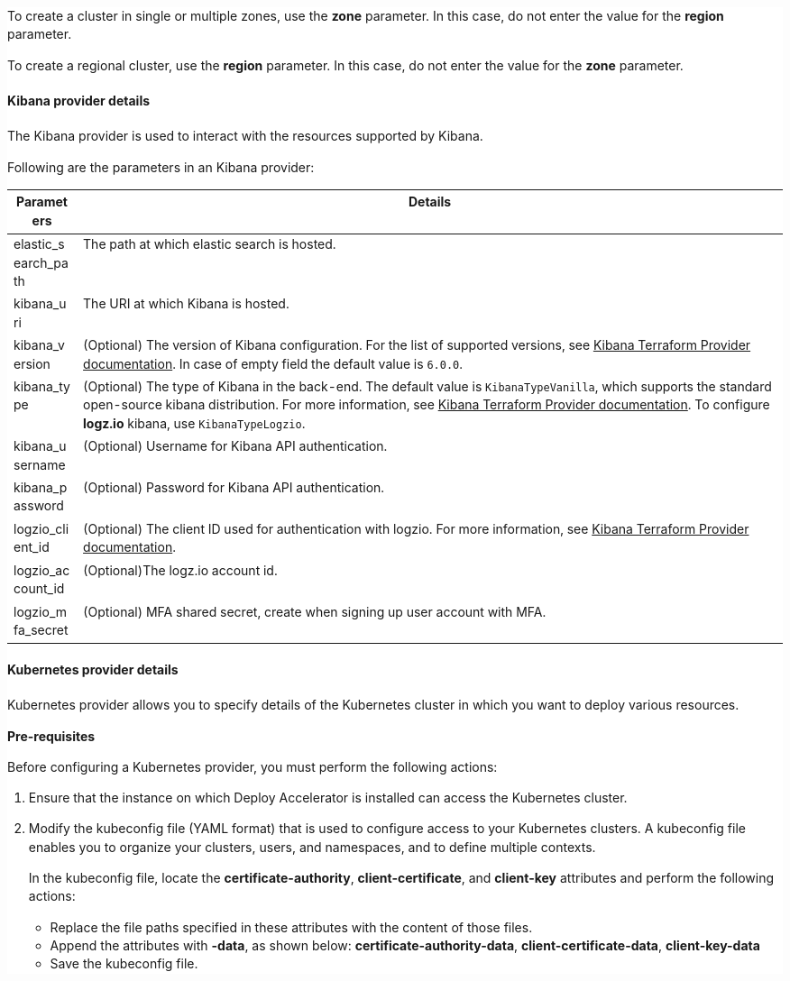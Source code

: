 To create a cluster in single or multiple zones, use the **zone** parameter. In this case, do not enter the value for the **region** parameter.

To create a regional cluster, use the **region** parameter. In this case, do not enter the value for the **zone** parameter. 

#### <a id="kibana-details" name="kibana-details"></a>Kibana provider details

The Kibana provider is used to interact with the resources supported by Kibana. 

Following are the parameters in an Kibana provider:

| Parameters          | Details                                                      |
| ------------------- | ------------------------------------------------------------ |
| elastic_search_path | The path at which elastic search is hosted.                  |
| kibana_uri          | The URI at which Kibana is hosted.                           |
| kibana_version      | (Optional) The version of Kibana configuration. For the list of supported versions, see [Kibana Terraform Provider documentation](https://github.com/ewilde/terraform-provider-kibana/#supported-kibana-versions). In case of empty field the default value is `6.0.0`. |
| kibana_type         | (Optional) The type of Kibana in the back-end. The default value is `KibanaTypeVanilla`, which supports the standard open-source kibana distribution. For more information, see [Kibana Terraform Provider documentation](https://github.com/elastic/kibana). To configure **logz.io** kibana, use `KibanaTypeLogzio`. |
| kibana_username     | (Optional) Username for Kibana API authentication.           |
| kibana_password     | (Optional) Password for Kibana API authentication.           |
| logzio_client_id    | (Optional) The client ID used for authentication with logzio. For more information, see [Kibana Terraform Provider documentation](https://github.com/ewilde/terraform-provider-kibana/tree/55e29f6119012ee2f2f37089412f19361bc9e890#authenticating-with-logzio). |
| logzio_account_id   | (Optional)The logz.io account id.                            |
| logzio_mfa_secret   | (Optional) MFA shared secret, create when signing up user account with MFA. |

#### <a id="kubernetes-details" name="kubernetes-details"></a>Kubernetes provider details

Kubernetes provider allows you to specify details of the Kubernetes cluster in which you want to deploy various resources.

<a id="k8s-prereq" name="k8s-prereq"></a>**Pre-requisites**

Before configuring a Kubernetes provider, you must perform the following actions:

1. Ensure that the instance on which Deploy Accelerator is installed can access the Kubernetes cluster.

2. Modify the kubeconfig file (YAML format) that is used to configure access to your Kubernetes clusters. A kubeconfig file enables you to organize your clusters, users, and namespaces, and to define multiple contexts.

   In the kubeconfig file, locate the **certificate-authority**, **client-certificate**, and **client-key** attributes  and perform the following actions:

   - Replace the file paths specified in these attributes with the content of those files.
   - Append the attributes with **-data**, as shown below:
     **certificate-authority-data**, **client-certificate-data**, **client-key-data** 
   - Save the kubeconfig file.
